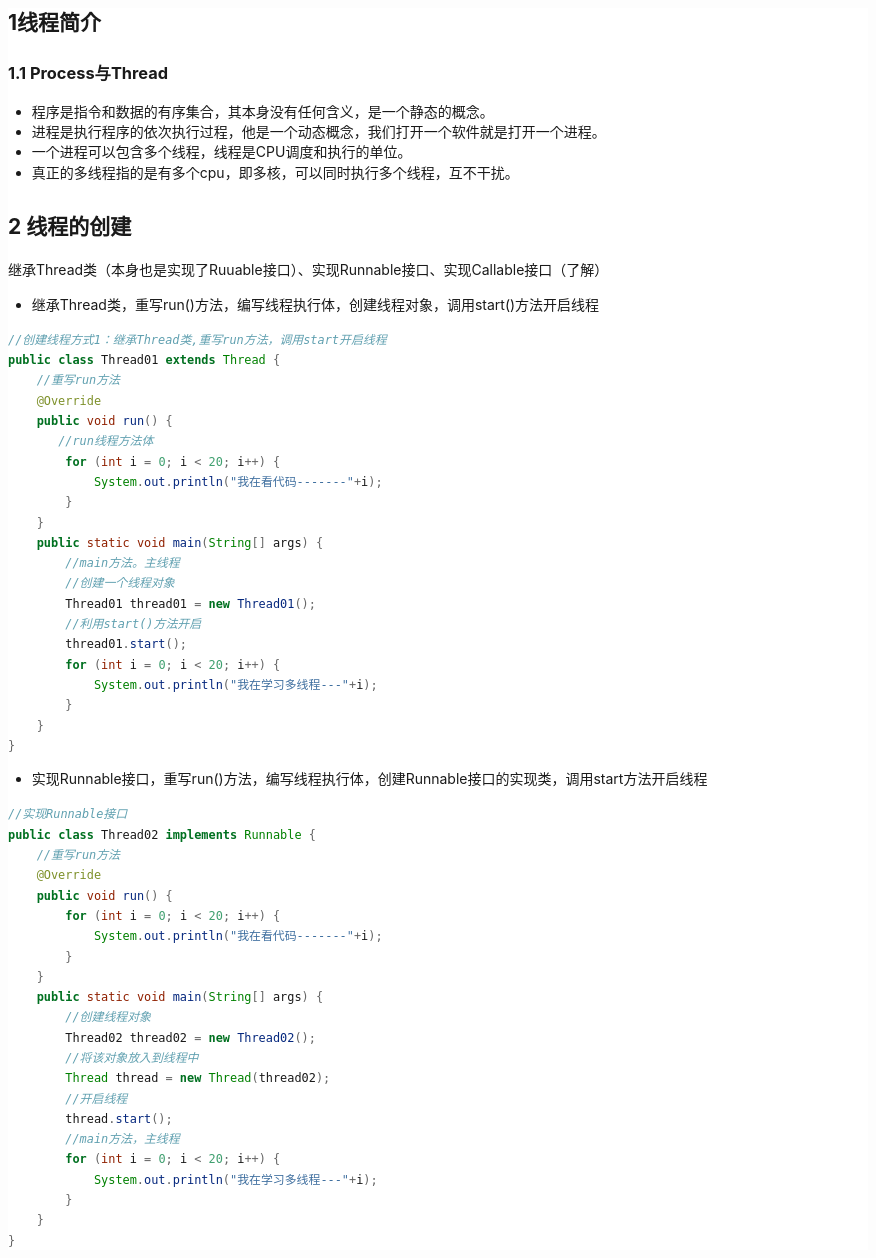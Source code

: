 ## 1线程简介

### 1.1 Process与Thread

- 程序是指令和数据的有序集合，其本身没有任何含义，是一个静态的概念。
- 进程是执行程序的依次执行过程，他是一个动态概念，我们打开一个软件就是打开一个进程。
- 一个进程可以包含多个线程，线程是CPU调度和执行的单位。
- 真正的多线程指的是有多个cpu，即多核，可以同时执行多个线程，互不干扰。

## 2 线程的创建

继承Thread类（本身也是实现了Ruuable接口）、实现Runnable接口、实现Callable接口（了解）

- 继承Thread类，重写run()方法，编写线程执行体，创建线程对象，调用start()方法开启线程

```java
//创建线程方式1：继承Thread类,重写run方法，调用start开启线程
public class Thread01 extends Thread {
    //重写run方法
    @Override
    public void run() {
       //run线程方法体
        for (int i = 0; i < 20; i++) {
            System.out.println("我在看代码-------"+i);
        }
    }
    public static void main(String[] args) {
        //main方法。主线程
        //创建一个线程对象
        Thread01 thread01 = new Thread01();
        //利用start()方法开启
        thread01.start();
        for (int i = 0; i < 20; i++) {
            System.out.println("我在学习多线程---"+i);
        }
    }
}
```

- 实现Runnable接口，重写run()方法，编写线程执行体，创建Runnable接口的实现类，调用start方法开启线程

```java
//实现Runnable接口
public class Thread02 implements Runnable {
    //重写run方法
    @Override
    public void run() {
        for (int i = 0; i < 20; i++) {
            System.out.println("我在看代码-------"+i);
        }
    }
    public static void main(String[] args) {
        //创建线程对象
        Thread02 thread02 = new Thread02();
        //将该对象放入到线程中
        Thread thread = new Thread(thread02);
        //开启线程
        thread.start();
        //main方法，主线程
        for (int i = 0; i < 20; i++) {
            System.out.println("我在学习多线程---"+i);
        }
    }
}
```
